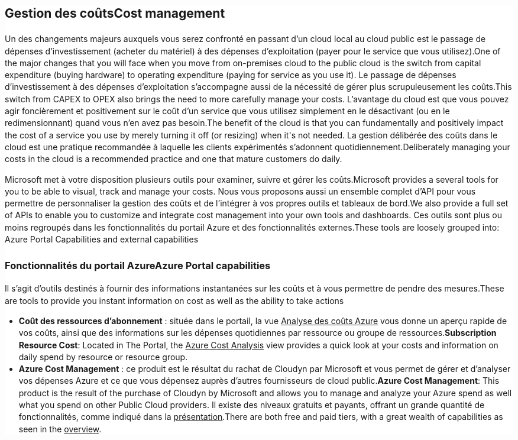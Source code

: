 ## <a name="cost-management"></a><span data-ttu-id="31d6e-368">Gestion des coûts</span><span class="sxs-lookup"><span data-stu-id="31d6e-368">Cost management</span></span>

<span data-ttu-id="31d6e-369">Un des changements majeurs auxquels vous serez confronté en passant d’un cloud local au cloud public est le passage de dépenses d’investissement (acheter du matériel) à des dépenses d’exploitation (payer pour le service que vous utilisez).</span><span class="sxs-lookup"><span data-stu-id="31d6e-369">One of the major changes that you will face when you move from on-premises cloud to the public cloud is the switch from capital expenditure (buying hardware) to operating expenditure (paying for service as you use it).</span></span> <span data-ttu-id="31d6e-370">Le passage de dépenses d’investissement à des dépenses d’exploitation s’accompagne aussi de la nécessité de gérer plus scrupuleusement les coûts.</span><span class="sxs-lookup"><span data-stu-id="31d6e-370">This switch from CAPEX to OPEX also brings the need to more carefully manage your costs.</span></span> <span data-ttu-id="31d6e-371">L’avantage du cloud est que vous pouvez agir foncièrement et positivement sur le coût d’un service que vous utilisez simplement en le désactivant (ou en le redimensionnant) quand vous n’en avez pas besoin.</span><span class="sxs-lookup"><span data-stu-id="31d6e-371">The benefit of the cloud is that you can fundamentally and positively impact the cost of a service you use by merely turning it off (or resizing) when it's not needed.</span></span> <span data-ttu-id="31d6e-372">La gestion délibérée des coûts dans le cloud est une pratique recommandée à laquelle les clients expérimentés s’adonnent quotidiennement.</span><span class="sxs-lookup"><span data-stu-id="31d6e-372">Deliberately managing your costs in the cloud is a recommended practice and one that mature customers do daily.</span></span>

<span data-ttu-id="31d6e-373">Microsoft met à votre disposition plusieurs outils pour examiner, suivre et gérer les coûts.</span><span class="sxs-lookup"><span data-stu-id="31d6e-373">Microsoft provides a several tools for you to be able to visual, track and manage your costs.</span></span> <span data-ttu-id="31d6e-374">Nous vous proposons aussi un ensemble complet d’API pour vous permettre de personnaliser la gestion des coûts et de l’intégrer à vos propres outils et tableaux de bord.</span><span class="sxs-lookup"><span data-stu-id="31d6e-374">We also provide a full set of APIs to enable you to customize and integrate cost management into your own tools and dashboards.</span></span> <span data-ttu-id="31d6e-375">Ces outils sont plus ou moins regroupés dans les fonctionnalités du portail Azure et des fonctionnalités externes.</span><span class="sxs-lookup"><span data-stu-id="31d6e-375">These tools are loosely grouped into: Azure Portal Capabilities and external capabilities</span></span>

### <a name="azure-portal-capabilities"></a><span data-ttu-id="31d6e-376">Fonctionnalités du portail Azure</span><span class="sxs-lookup"><span data-stu-id="31d6e-376">Azure Portal capabilities</span></span>

<span data-ttu-id="31d6e-377">Il s’agit d’outils destinés à fournir des informations instantanées sur les coûts et à vous permettre de pendre des mesures.</span><span class="sxs-lookup"><span data-stu-id="31d6e-377">These are tools to provide you instant information on cost as well as the ability to take actions</span></span>

* <span data-ttu-id="31d6e-378">**Coût des ressources d’abonnement** : située dans le portail, la vue [Analyse des coûts Azure](/azure/cost-management/overview) vous donne un aperçu rapide de vos coûts, ainsi que des informations sur les dépenses quotidiennes par ressource ou groupe de ressources.</span><span class="sxs-lookup"><span data-stu-id="31d6e-378">**Subscription Resource Cost**: Located in The Portal, the [Azure Cost Analysis](/azure/cost-management/overview) view provides a quick look at your costs and information on daily spend by resource or resource group.</span></span>
* <span data-ttu-id="31d6e-379">**Azure Cost Management** : ce produit est le résultat du rachat de Cloudyn par Microsoft et vous permet de gérer et d’analyser vos dépenses Azure et ce que vous dépensez auprès d’autres fournisseurs de cloud public.</span><span class="sxs-lookup"><span data-stu-id="31d6e-379">**Azure Cost Management**: This product is the result of the purchase of Cloudyn by Microsoft and allows you to manage and analyze your Azure spend as well what you spend on other Public Cloud providers.</span></span> <span data-ttu-id="31d6e-380">Il existe des niveaux gratuits et payants, offrant un grande quantité de fonctionnalités, comme indiqué dans la [présentation](/azure/cost-management/overview).</span><span class="sxs-lookup"><span data-stu-id="31d6e-380">There are both free and paid tiers, with a great wealth of capabilities as seen in the [overview](/azure/cost-management/overview).</span></span>